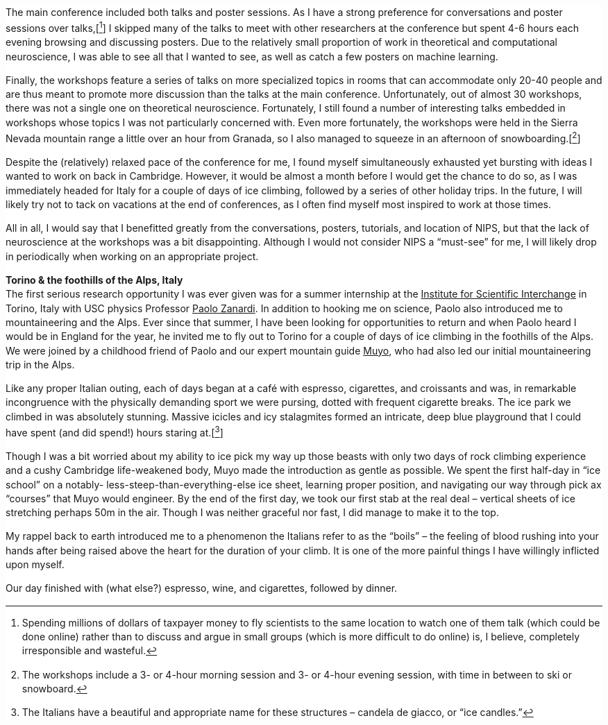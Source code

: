 The main conference included both talks and poster sessions. As I have a strong preference for conversations and poster sessions over talks,[[^6]] I skipped many of the talks to meet with other researchers at the conference but spent 4-6 hours each evening browsing and discussing posters. Due to the relatively small proportion of work in theoretical and computational neuroscience, I was able to see all that I wanted to see, as well as catch a few posters on machine learning.

Finally, the workshops feature a series of talks on more specialized topics in rooms that can accommodate only 20-40 people and are thus meant to promote more discussion than the talks at the main conference. Unfortunately, out of almost 30 workshops, there was not a single one on theoretical neuroscience. Fortunately, I still found a number of interesting talks embedded in workshops whose topics I was not particularly concerned with. Even more fortunately, the workshops were held in the Sierra Nevada mountain range a little over an hour from Granada, so I also managed to squeeze in an afternoon of snowboarding.[[^7]]

Despite the (relatively) relaxed pace of the conference for me, I found myself simultaneously exhausted yet bursting with ideas I wanted to work on back in Cambridge. However, it would be almost a month before I would get the chance to do so, as I was immediately headed for Italy for a couple of days of ice climbing, followed by a series of other holiday trips. In the future, I will likely try not to tack on vacations at the end of conferences, as I often find myself most inspired to work at those times.

All in all, I would say that I benefitted greatly from the conversations, posters, tutorials, and location of NIPS, but that the lack of neuroscience at the workshops was a bit disappointing. Although I would not consider NIPS a “must-see” for me, I will likely drop in periodically when working on an appropriate project.

<strong>Torino & the foothills of the Alps, Italy</strong><br>
The first serious research opportunity I was ever given was for a summer internship at the <a href="http://www.isi.it/">Institute for Scientific Interchange</a> in Torino, Italy with USC physics Professor <a href="http://physics.usc.edu/Faculty/Zanardi/">Paolo Zanardi</a>. In addition to hooking me on science, Paolo also introduced me to mountaineering and the Alps. Ever since that summer, I have been looking for opportunities to return and when Paolo heard I would be in England for the year, he invited me to fly out to Torino for a couple of days of ice climbing in the foothills of the Alps. We were joined by a childhood friend of Paolo and our expert mountain guide <a href="http://www.x3mmountainguides.com/">Muyo</a>, who had also led our initial mountaineering trip in the Alps.

Like any proper Italian outing, each of days began at a café with espresso, cigarettes, and croissants and was, in remarkable incongruence with the physically demanding sport we were pursing, dotted with frequent cigarette breaks. The ice park we climbed in was absolutely stunning. Massive icicles and icy stalagmites formed an intricate, deep blue playground that I could have spent (and did spend!) hours staring at.[[^8]]

Though I was a bit worried about my ability to ice pick my way up those beasts with only two days of rock climbing experience and a cushy Cambridge life-weakened body, Muyo made the introduction as gentle as possible. We spent the first half-day in “ice school” on a notably- less-steep-than-everything-else ice sheet, learning proper position, and navigating our way through pick ax “courses” that Muyo would engineer. By the end of the first day, we took our first stab at the real deal – vertical sheets of ice stretching perhaps 50m in the air. Though I was neither graceful nor fast, I did manage to make it to the top.

My rappel back to earth introduced me to a phenomenon the Italians refer to as the “boils” – the feeling of blood rushing into your hands after being raised above the heart for the duration of your climb. It is one of the more painful things I have willingly inflicted upon myself.

Our day finished with (what else?) espresso, wine, and cigarettes, followed by dinner.


[^1]: One day, just as I was halfway through a 45 minute run and turning around to come home, my nose began to bleed (this is a regular occurrence for me when in cold, dry weather). Knowing that I did not plan to do laundry during my visit, I attempted to keep my clothing dry by wiping my nose with my arms and tilting my head backwards. By the time I returned to the guesthouse, I looked so ghastly that three construction workers outside of the building dropped their tools and slowly backed off the sidewalk, mouths agape, to let me pass.
[^2]: My advisor and I once stopped in a traditional Hungarian café for lunch. We sat down to look at the menu, realized within a few moments that there was not a single item on the menu I could eat, and were forced to get up and leave. We got Chinese food down the street.
[^3]: The distinction between theoretical neuroscience and machine learning is that the former (attempts to) study how computations are carried out in real brains, whereas the latter study optimal ways to learn from data, regardless of whether those are the ways that any organisms actually do it. In theory, there is plenty that the two communities should be able to learn from one another. In practice, however, translating between the two communities is often more difficult than expected.
[^4]: In case you are worried about the poor theoretical and computational neuroscientists, fear not. In 2000, they founded the <a href="http://www.cosyne.org/">Computational and Systems Neuroscience</a> (Cosyne) conference and have successfully defended it from the greedy machine learning folks ever since. I will attend (and hopefully present at) this conference at the end of February.
[^5]: The Alhambra is an absolutely stunning Moorish palace built in the mid 14th century. Through a conference-organized trip later that week, we had the chance to see the dazzling geometric patterns and intricate weaving of religious verse and decoration up close.
[^6]: Spending millions of dollars of taxpayer money to fly scientists to the same location to watch one of them talk (which could be done online) rather than to discuss and argue in small groups (which is more difficult to do online) is, I believe, completely irresponsible and wasteful.
[^7]: The workshops include a 3- or 4-hour morning session and 3- or 4-hour evening session, with time in between to ski or snowboard.
[^8]: The Italians have a beautiful and appropriate name for these structures – candela de giacco, or “ice candles.”
[^9]: It turns out that putting restaurants under town halls is so common in Germany that they even have a word for it – Ratskeller (Rathaus means city hall and Keller means cellar).
[^10]: I once boarded a train from Cambridge to London that seemed very unready to leave upon our departure time. The conductor announced that we would be slightly delayed, as we attempted to couple with another train before departing. We spent the next forty minutes, repeatedly bumping into the other train at quite unthrilling speeds, before the conductor finally announced, “Ok, just one more try.” We failed and left 45 minutes late.
[^11]: The name on the apartment doorbell read “Dr. Stahl.” I later found out from an Austrian friend that “Stahl” means “Steel”, so that Frederica’s father bore the intimidating title “Dr. Steel.”
[^12]: Just a heads up - I'm pretty sure Savoy is a gay bar. However, it also happens to be one of the most beautiful cafes in the city.
[^13]: I say “alleged” because there are at least twenty sites in Vienna suggested to be former dwellings of Beethoven, many of which are controversially identified as such.